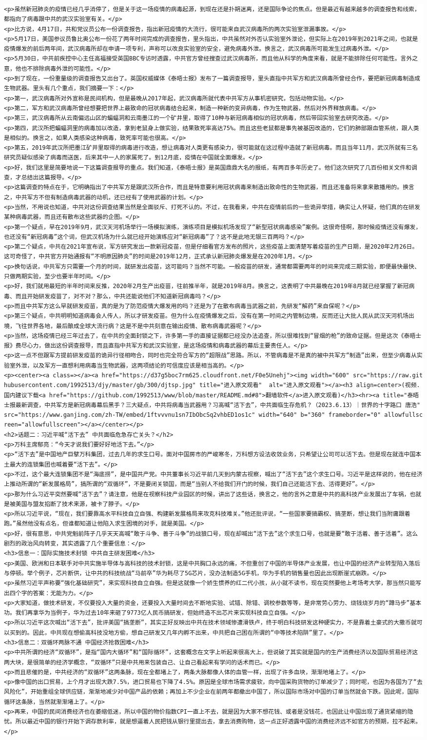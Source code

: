 ```
<p>虽然新冠肺炎的疫情已经几乎消停了，但是关于这一场疫情的病毒起源，到现在还是扑朔迷离，还是国际争论的焦点。但是最近有越来越多的调查报告和线索，都指向了病毒跟中共的武汉实验室有关。</p>
<p>比方说，4月17日，共和党议员公布一份调查报告，指出新冠疫情的大流行，很可能来自武汉病毒所的两次实验室泄漏事故。</p>
<p>5月17日，美国参议员鲁比奥公布一份花了两年时间完成的调查报告，里头指出，中共虽然对外否认实验室外泄论，但实际上在2019年到2021年之间，也就是疫情爆发的前后两年间，武汉病毒所却在申请一项专利，声称可以改良实验室的安全，避免病毒外泄。换言之，武汉病毒所可能发生过病毒外泄。</p>
<p>5月30日，中共前疾控中心主任高福接受英国BBC专访时透露，中共官方曾经搜查过武汉病毒所，而且他从科学的角度来看，就是不能排除任何可能性。言外之意，他也不排除病毒外泄的可能性。</p>
<p>到了现在，一份重量级的调查报告又出台了。英国权威媒体《泰晤士报》发布了一篇调查报导，里头直指中共军方和武汉病毒所曾经合作，要把新冠病毒制造成生物武器。里头有几个重点，我们摘要一下：</p>
<p>第一，武汉病毒所对外宣称是民间机构，但是最晚从2017年起，武汉病毒所就代表中共军方从事机密研究，包括动物实验。</p>
<p>第二，军方和武汉病毒所曾经想要把世界上最致命的冠状病毒结合起来，制造一种新的变异病毒，作为生物武器，然后对外界释放病毒。</p>
<p>第三，武汉病毒所从云南偏远山区的蝙蝠洞和云南墨江的一个矿井里，取得了10种与新冠病毒相似的冠状病毒，然后带回实验室去研究改造。</p>
<p>第四，武汉所把蝙蝠洞里的病毒加以改造，拿到老鼠身上做实验，结果致死率高达75%。而且这些老鼠都是事先被基因改造的，它们的肺部跟血管系统，跟人类是相似的。换言之，如果人类感染这种病毒，致死率可能也很高。</p>
<p>第五，2019年武汉所把墨江矿井里取得的病毒进行改造，想让病毒对人类更有感染力，很可能就在这过程中造就了新冠病毒。而且当年11月，武汉所就有三名研究员疑似感染了病毒而送医，后来其中一人的家属死了。到12月底，疫情在中国就全面爆发。</p>
<p>好，我们这里是简要地说一下这篇调查报导的重点。我们知道，《泰晤士报》是英国鼎鼎大名的报纸，有两百多年历史了。他们这次研究了几百份相关文件和调查，才总结出这篇报导。</p>
<p>这篇调查的特点在于，它明确指出了中共军方是跟武汉所合作，而且是特意要利用冠状病毒来制造出致命性的生物武器，而且还准备将来拿来散播用的。换言之，中共军方不但有制造病毒武器的动机，还已经有了使用武器的计划。</p>
<p>当然，不用说也知道，中共对这份调查结果当然是全面驳斥、打死不认的。不过，在我看来，中共在疫情前后的一些诡异举措，确实让人怀疑，他们真的在研发某种病毒武器，而且还有散布这些武器的企图。</p>
<p>第一个疑点，早在2019年9月，武汉天河机场举行一场模拟演练，演练项目是模拟机场发现了“新型冠状病毒感染”案例。这很奇怪啊，那时候疫情还没有爆发，也还没有“新冠病毒”这个词，但武汉机场为什么就已经开始演练应对“新冠病毒”了？这不是此地无银三百两吗？</p>
<p>第二个疑点，中共在2021年宣布说，军方研究发出一款新冠疫苗，但是仔细看官方发布的照片，这些疫苗上面清楚写着疫苗的生产日期，是2020年2月26日。这可奇怪了，中共官方开始通报有“不明原因肺炎”的时间是2019年12月，正式承认新冠肺炎爆发是在2020年1月。</p>
<p>换句话说，中共军方只需要一个月的时间，就研发出疫苗，这可能吗？当然不可能。一般疫苗的研发，通常都需要两年的时间来完成三期实验，即便最快最快、只做两期实验，至少也要半年时间。</p>
<p>好，我们就用最短的半年时间来反推，2020年2月生产出疫苗，往前推半年，就是2019年8月。换言之，这表明了中共最晚在2019年8月就已经掌握了新冠病毒、而且开始研发疫苗了，对不对？那么，中共还能说他们不知道新冠病毒吗？</p>
<p>而且中共军方这么早就研发疫苗，真的是为了防范疫情大爆发用的吗？还是为了在散布病毒当武器之前，先研发“解药”来自保呢？</p>
<p>第三个疑点，中共明明知道病毒会人传人，所以才研发疫苗。但为什么在疫情爆发之后，没有在第一时间之内管制边境，反而还让大批人民从武汉天河机场出境，飞往世界各地，最后酿成全球大流行病？这是不是中共刻意在输出疫情、散布病毒武器呢？</p>
<p>当然，这场疫情已经三年过去了，在中共的全面封锁之下，许多第一手的直接证据都已经没办法追查，所以很难找到“冒烟的枪”的致命证据。但是这次《泰晤士报》费尽心力，做出这份调查报导，而且直指中共军方和武汉实验室，是这场疫情和病毒武器的幕后主要责任人。</p>
<p>这一点不但跟军方提前研发疫苗的诡异行径相吻合，同时也完全符合军方的“超限战”思路。所以，不管病毒是不是真的被中共军方“制造”出来，但至少病毒从实验室外泄，以及军方一直想利用病毒当生物武器，这两项结论的可信度应该是相当高的。</p>
<p><center><a class=></a><a href="https://d37g5boc7rm625.cloudfront.net/F0e5Unehj"><img width="600" src="https://raw.githubusercontent.com/1992513/djy/master/gb/300/djtsp.jpg" title="进入原文观看"  alt="进入原文观看"></a><h3 align=center>(视频.国内建议下载<a href="https://github.com/1992513/www/blob/master/README.md#8">翻墙软件</a>进入原文观看)</h3><hr><a title="泰晤士报最新调查，中共军方是新冠病毒幕后黑手？三大疑点，中共将病毒当武器用？习高喊“活下去”，中共面临生存危机？（2023.6.13）｜世界的十字路口 唐浩" src="https://www.ganjing.com/zh-TW/embed/1ftvvvnu1sn7IbObcSq2vhbED1os1c" width="640" b="360" frameborder="0" allowfullscreen="allowfullscreen"></a></center></p>
<h2>话题二：习近平喊“活下去” 中共面临危急存亡关头？</h2>
<p>万科主席郁亮：“今天才说我们要好好地活下去。”</p>
<p>“活下去”是中国地产巨擘万科集团，过去几年的求生口号。面对中国房市的严峻寒冬，万科想方设法收敛业务，只希望让公司可以活下去。但是现在就连中国本土最大的连锁集团也喊着要“活下去”。</p>
<p>不过，这个最大连锁集团不是“海底捞”，是中国共产党。中共董事长习近平前几天到内蒙古视察，喊出了“活下去”这个求生口号。习近平是这样说的，他在经济上推动所谓的“新发展格局”，搞所谓的“双循环”，不是要闭关锁国，而是“当别人不给我们开门的时候，我们自己还能活下去、活得更好”。</p>
<p>那为什么习近平突然要喊“活下去”？请注意，他是在视察科技产业园区的时候，讲出了这些话，换言之，他的言外之意是中共的高科技产业发展出了车祸，也就是被美国与盟友掐断了技术来源，被卡了脖子。</p>
<p>所以习近平说，“现在，我们要靠高水平科技自立自强、构建新发展格局来攻克科技难关。”他还批评说，“一些国家要搞霸权、搞垄断，想让我们当附庸跟着跑。”虽然他没有点名，但谁都知道让他陷入求生困境的对手，就是美国。</p>
<p>好，很有意思，中共党魁前阵子几乎天天高喊“敢于斗争、善于斗争”的战狼口号，现在却喊出“活下去”这个求生口号，也就是要“敢于活着、善于活着”。这么剧烈的政治风向转变，其实透露了几个重要信息：</p>
<h3>信息一：国际实施技术封锁 中共自主研发困难</h3>
<p>美国、欧洲和日本联手对中共实施半导体与高科技的技术封锁，这是中共胸口永远的痛，不但重创了中国的半导体产业发展，也让中国的经济产业转型陷入落后与停顿。举个例子，芯片断供，让中共的科技统战“马前卒”华为耗尽了5G芯片，没办法制造5G手机，华为手机的销售量也因此出现断崖式崩跌。</p>
<p>虽然习近平声称要“强化基础研究”，来实现科技自立自强。但是这就像一个娇生惯养的红二代小孩，从小就不读书，现在突然要他上考场考大学，那当然只能写出四个字的答案：无能为力。</p>
<p>大家知道，做技术研发，不仅要投入大量的资金，还要投入大量时间去不断地实验、试错、除错、调校参数等等，是非常劳心劳力、烧钱烧岁月的“蹲马步”基本功。我们再拿华为当例子，华为过去10年来砸了9773亿人民币搞研发，但始终造不出芯片来实现科技自立自强。</p>
<p>所以习近平这次喊出“活下去”，批评美国“搞垄断”，其实正好反映出中共在技术领域惨遭滑铁卢，终于明白科技研发这种硬实力，不是靠着土豪式的大撒币就可以买到的。因此，中共现在想偷高科技没地方偷，想自己研发又几年内孵不出来，中共把自己困在所谓的“中等技术陷阱”里了。</p>
<h3>信息二：双循环两脉不通 中国经济抢救困难</h3>
<p>中共所谓的经济“双循环”，是指“国内大循环”和“国际循环”，这套概念在文字上听起来很高大上，但说破了其实就是国内的生产消费经济以及国际贸易经济这两大块，是很简单的经济学概念，“双循环”只是中共用来包装自己、让自己看起来有学问的话术而已。</p>
<p>而且悲催的是，中共经济的“双循环”这两条脉，现在全都堵上了，两条大脉都像人体的血管一样，出现了许多血块，渐渐地堵上了。</p>
<p>像中国的出口贸易，上个月才出现大跌7.5%，进口贸易也下降了4.5%。原因是全球市场需求疲软，向中国采购货物的订单减少了；同时呢，也因为各国为了“去风险化”，开始重组全球供应链，渐渐地减少对中国产品的依赖；再加上不少企业在前两年都撤出中国了，所以国际市场对中国的订单当然就会下跌。因此呢，国际循环这条脉，当然就渐渐堵上了。</p>
<p>再来，中国的民间消费经济也在萎缩低迷，所以中国的物价指数CPI一直上不去，就是因为大家不想花钱、或者是没钱花，也因此让中国出现了通货紧缩的隐忧。所以最近中国的银行开始下调存款利率，就是想逼着人民把钱从银行里提出去，拿去消费购物，这一点正好透露中国的消费经济远不如官方的预期，拉不起来。</p>
```